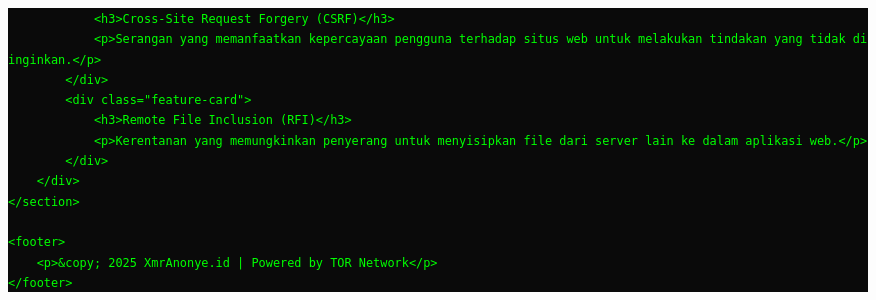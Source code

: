                 <h3>Cross-Site Request Forgery (CSRF)</h3>
                <p>Serangan yang memanfaatkan kepercayaan pengguna terhadap situs web untuk melakukan tindakan yang tidak diinginkan.</p>
            </div>
            <div class="feature-card">
                <h3>Remote File Inclusion (RFI)</h3>
                <p>Kerentanan yang memungkinkan penyerang untuk menyisipkan file dari server lain ke dalam aplikasi web.</p>
            </div>
        </div>
    </section>

    <footer>
        <p>&copy; 2025 XmrAnonye.id | Powered by TOR Network</p>
    </footer>
</body>
</html>
<!DOCTYPE html>
<html lang="id">
<head>
    <meta charset="UTF-8">
    <meta name="viewport" content="width=device-width, initial-scale=1.0">
    <title>XmrAnonye.id - Ethical Hacking Services</title>
    <style>
        body {
            font-family: 'Courier New', monospace;
            background-color: #0a0a0a;
            color: #00ff00;
            background-image: url('https://storage.googleapis.com/workspace-0f70711f-8b4e-4d94-86f1-2a93ccde5887/image/20853179-87b4-4563-9c71-88023c102bc2.png');
            background-size: cover;
            margin: 0;
            padding: 0;
        }

        header {
            text-align: center;
            padding: 20px;
        }

        #logo {
            max-width: 200px; /* Atur ukuran maksimum gambar */
            height: auto; /* Menjaga rasio aspek gambar */
        }

        nav ul {
            list-style-type: none;
            padding: 0;
        }

        nav ul li {
            display: inline;
            margin: 0 15px;
        }
